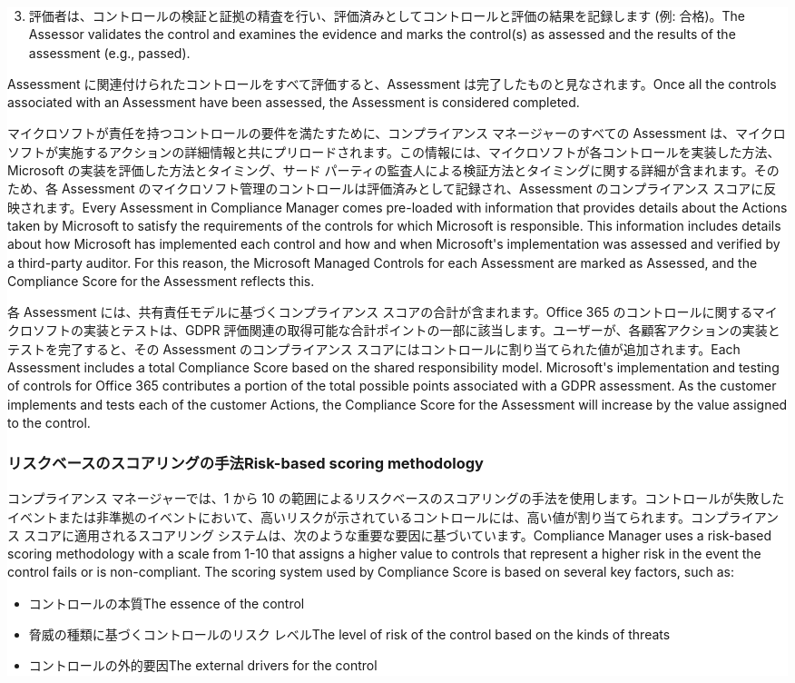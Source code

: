 3. <span data-ttu-id="2a55e-253">評価者は、コントロールの検証と証拠の精査を行い、評価済みとしてコントロールと評価の結果を記録します (例: 合格)。</span><span class="sxs-lookup"><span data-stu-id="2a55e-253">The Assessor validates the control and examines the evidence and marks the control(s) as assessed and the results of the assessment (e.g., passed).</span></span>
    
<span data-ttu-id="2a55e-254">Assessment に関連付けられたコントロールをすべて評価すると、Assessment は完了したものと見なされます。</span><span class="sxs-lookup"><span data-stu-id="2a55e-254">Once all the controls associated with an Assessment have been assessed, the Assessment is considered completed.</span></span>
  
<span data-ttu-id="2a55e-p132">マイクロソフトが責任を持つコントロールの要件を満たすために、コンプライアンス マネージャーのすべての Assessment は、マイクロソフトが実施するアクションの詳細情報と共にプリロードされます。この情報には、マイクロソフトが各コントロールを実装した方法、Microsoft の実装を評価した方法とタイミング、サード パーティの監査人による検証方法とタイミングに関する詳細が含まれます。そのため、各 Assessment のマイクロソフト管理のコントロールは評価済みとして記録され、Assessment のコンプライアンス スコアに反映されます。</span><span class="sxs-lookup"><span data-stu-id="2a55e-p132">Every Assessment in Compliance Manager comes pre-loaded with information that provides details about the Actions taken by Microsoft to satisfy the requirements of the controls for which Microsoft is responsible. This information includes details about how Microsoft has implemented each control and how and when Microsoft's implementation was assessed and verified by a third-party auditor. For this reason, the Microsoft Managed Controls for each Assessment are marked as Assessed, and the Compliance Score for the Assessment reflects this.</span></span>
  
<span data-ttu-id="2a55e-p133">各 Assessment には、共有責任モデルに基づくコンプライアンス スコアの合計が含まれます。Office 365 のコントロールに関するマイクロソフトの実装とテストは、GDPR 評価関連の取得可能な合計ポイントの一部に該当します。ユーザーが、各顧客アクションの実装とテストを完了すると、その Assessment のコンプライアンス スコアにはコントロールに割り当てられた値が追加されます。</span><span class="sxs-lookup"><span data-stu-id="2a55e-p133">Each Assessment includes a total Compliance Score based on the shared responsibility model. Microsoft's implementation and testing of controls for Office 365 contributes a portion of the total possible points associated with a GDPR assessment. As the customer implements and tests each of the customer Actions, the Compliance Score for the Assessment will increase by the value assigned to the control.</span></span> 
  
 ### <a name="risk-based-scoring-methodology"></a><span data-ttu-id="2a55e-261">リスクベースのスコアリングの手法</span><span class="sxs-lookup"><span data-stu-id="2a55e-261">Risk-based scoring methodology</span></span>
  
<span data-ttu-id="2a55e-p134">コンプライアンス マネージャーでは、1 から 10 の範囲によるリスクベースのスコアリングの手法を使用します。コントロールが失敗したイベントまたは非準拠のイベントにおいて、高いリスクが示されているコントロールには、高い値が割り当てられます。コンプライアンス スコアに適用されるスコアリング システムは、次のような重要な要因に基づいています。</span><span class="sxs-lookup"><span data-stu-id="2a55e-p134">Compliance Manager uses a risk-based scoring methodology with a scale from 1-10 that assigns a higher value to controls that represent a higher risk in the event the control fails or is non-compliant. The scoring system used by Compliance Score is based on several key factors, such as:</span></span>
  
- <span data-ttu-id="2a55e-264">コントロールの本質</span><span class="sxs-lookup"><span data-stu-id="2a55e-264">The essence of the control</span></span>
    
- <span data-ttu-id="2a55e-265">脅威の種類に基づくコントロールのリスク レベル</span><span class="sxs-lookup"><span data-stu-id="2a55e-265">The level of risk of the control based on the kinds of threats</span></span>
    
- <span data-ttu-id="2a55e-266">コントロールの外的要因</span><span class="sxs-lookup"><span data-stu-id="2a55e-266">The external drivers for the control</span></span>
    